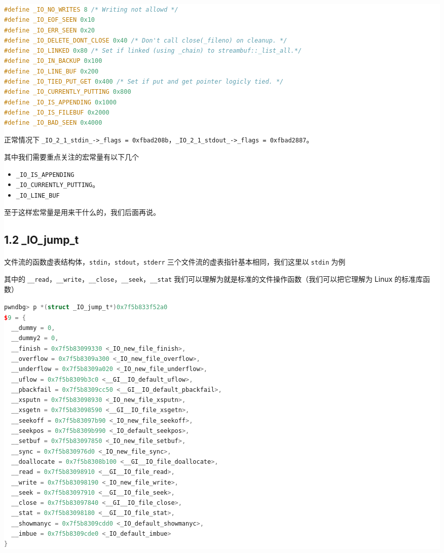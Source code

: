 ```c++
#define _IO_NO_WRITES 8 /* Writing not allowd */
#define _IO_EOF_SEEN 0x10
#define _IO_ERR_SEEN 0x20
#define _IO_DELETE_DONT_CLOSE 0x40 /* Don't call close(_fileno) on cleanup. */
#define _IO_LINKED 0x80 /* Set if linked (using _chain) to streambuf::_list_all.*/
#define _IO_IN_BACKUP 0x100
#define _IO_LINE_BUF 0x200
#define _IO_TIED_PUT_GET 0x400 /* Set if put and get pointer logicly tied. */
#define _IO_CURRENTLY_PUTTING 0x800
#define _IO_IS_APPENDING 0x1000
#define _IO_IS_FILEBUF 0x2000
#define _IO_BAD_SEEN 0x4000
```

正常情况下 `_IO_2_1_stdin_->_flags = 0xfbad208b`，`_IO_2_1_stdout_->_flags = 0xfbad2887`。

其中我们需要重点关注的宏常量有以下几个

- `_IO_IS_APPENDING` 
- `_IO_CURRENTLY_PUTTING`。
- `_IO_LINE_BUF`

至于这样宏常量是用来干什么的，我们后面再说。

## 1.2 _IO_jump_t

文件流的函数虚表结构体，`stdin`，`stdout`，`stderr` 三个文件流的虚表指针基本相同，我们这里以 `stdin` 为例

其中的 `__read`，`__write`，`__close`，`__seek`，`__stat` 我们可以理解为就是标准的文件操作函数（我们可以把它理解为 Linux 的标准库函数）

```c++
pwndbg> p *(struct _IO_jump_t*)0x7f5b833f52a0
$9 = {
  __dummy = 0, 
  __dummy2 = 0, 
  __finish = 0x7f5b83099330 <_IO_new_file_finish>, 
  __overflow = 0x7f5b8309a300 <_IO_new_file_overflow>, 
  __underflow = 0x7f5b8309a020 <_IO_new_file_underflow>, 
  __uflow = 0x7f5b8309b3c0 <__GI__IO_default_uflow>, 
  __pbackfail = 0x7f5b8309cc50 <__GI__IO_default_pbackfail>, 
  __xsputn = 0x7f5b83098930 <_IO_new_file_xsputn>, 
  __xsgetn = 0x7f5b83098590 <__GI__IO_file_xsgetn>, 
  __seekoff = 0x7f5b83097b90 <_IO_new_file_seekoff>, 
  __seekpos = 0x7f5b8309b990 <_IO_default_seekpos>, 
  __setbuf = 0x7f5b83097850 <_IO_new_file_setbuf>, 
  __sync = 0x7f5b830976d0 <_IO_new_file_sync>, 
  __doallocate = 0x7f5b8308b100 <__GI__IO_file_doallocate>, 
  __read = 0x7f5b83098910 <__GI__IO_file_read>, 
  __write = 0x7f5b83098190 <_IO_new_file_write>, 
  __seek = 0x7f5b83097910 <__GI__IO_file_seek>, 
  __close = 0x7f5b83097840 <__GI__IO_file_close>, 
  __stat = 0x7f5b83098180 <__GI__IO_file_stat>, 
  __showmanyc = 0x7f5b8309cdd0 <_IO_default_showmanyc>, 
  __imbue = 0x7f5b8309cde0 <_IO_default_imbue>
}
```

